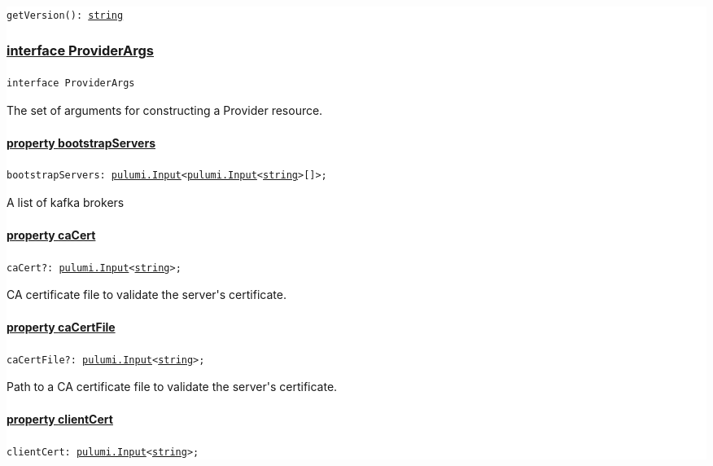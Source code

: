 
<pre class="highlight"><code><span class='kd'></span>getVersion(): <span class='kd'><a href='https://developer.mozilla.org/en-US/docs/Web/JavaScript/Reference/Global_Objects/String'>string</a></span></code></pre>

<h3 class="pdoc-module-header" id="ProviderArgs" data-link-title="ProviderArgs">
    <a href="https://github.com/pulumi/pulumi-kafka/blob/c0066d85ba0162bb874993e67e36155545a77784/sdk/nodejs/provider.ts#L90">
        interface <strong>ProviderArgs</strong>
    </a>
</h3>

<pre class="highlight"><code><span class='kr'>interface</span> <span class='nx'>ProviderArgs</span></code></pre>

The set of arguments for constructing a Provider resource.

<h4 class="pdoc-member-header" id="ProviderArgs-bootstrapServers">
<a class="pdoc-child-name" href="https://github.com/pulumi/pulumi-kafka/blob/c0066d85ba0162bb874993e67e36155545a77784/sdk/nodejs/provider.ts#L94">property <b>bootstrapServers</b></a>
</h4>

<pre class="highlight"><code><span class='kd'></span>bootstrapServers: <a href='/docs/reference/pkg/nodejs/pulumi/pulumi/#Input'>pulumi.Input</a>&lt;<a href='/docs/reference/pkg/nodejs/pulumi/pulumi/#Input'>pulumi.Input</a>&lt;<span class='kd'><a href='https://developer.mozilla.org/en-US/docs/Web/JavaScript/Reference/Global_Objects/String'>string</a></span>&gt;[]&gt;;</code></pre>

A list of kafka brokers

<h4 class="pdoc-member-header" id="ProviderArgs-caCert">
<a class="pdoc-child-name" href="https://github.com/pulumi/pulumi-kafka/blob/c0066d85ba0162bb874993e67e36155545a77784/sdk/nodejs/provider.ts#L98">property <b>caCert</b></a>
</h4>

<pre class="highlight"><code><span class='kd'></span>caCert?: <a href='/docs/reference/pkg/nodejs/pulumi/pulumi/#Input'>pulumi.Input</a>&lt;<span class='kd'><a href='https://developer.mozilla.org/en-US/docs/Web/JavaScript/Reference/Global_Objects/String'>string</a></span>&gt;;</code></pre>

CA certificate file to validate the server's certificate.

<h4 class="pdoc-member-header" id="ProviderArgs-caCertFile">
<a class="pdoc-child-name" href="https://github.com/pulumi/pulumi-kafka/blob/c0066d85ba0162bb874993e67e36155545a77784/sdk/nodejs/provider.ts#L102">property <b>caCertFile</b></a>
</h4>

<pre class="highlight"><code><span class='kd'></span>caCertFile?: <a href='/docs/reference/pkg/nodejs/pulumi/pulumi/#Input'>pulumi.Input</a>&lt;<span class='kd'><a href='https://developer.mozilla.org/en-US/docs/Web/JavaScript/Reference/Global_Objects/String'>string</a></span>&gt;;</code></pre>

Path to a CA certificate file to validate the server's certificate.

<h4 class="pdoc-member-header" id="ProviderArgs-clientCert">
<a class="pdoc-child-name" href="https://github.com/pulumi/pulumi-kafka/blob/c0066d85ba0162bb874993e67e36155545a77784/sdk/nodejs/provider.ts#L106">property <b>clientCert</b></a>
</h4>

<pre class="highlight"><code><span class='kd'></span>clientCert: <a href='/docs/reference/pkg/nodejs/pulumi/pulumi/#Input'>pulumi.Input</a>&lt;<span class='kd'><a href='https://developer.mozilla.org/en-US/docs/Web/JavaScript/Reference/Global_Objects/String'>string</a></span>&gt;;</code></pre>
